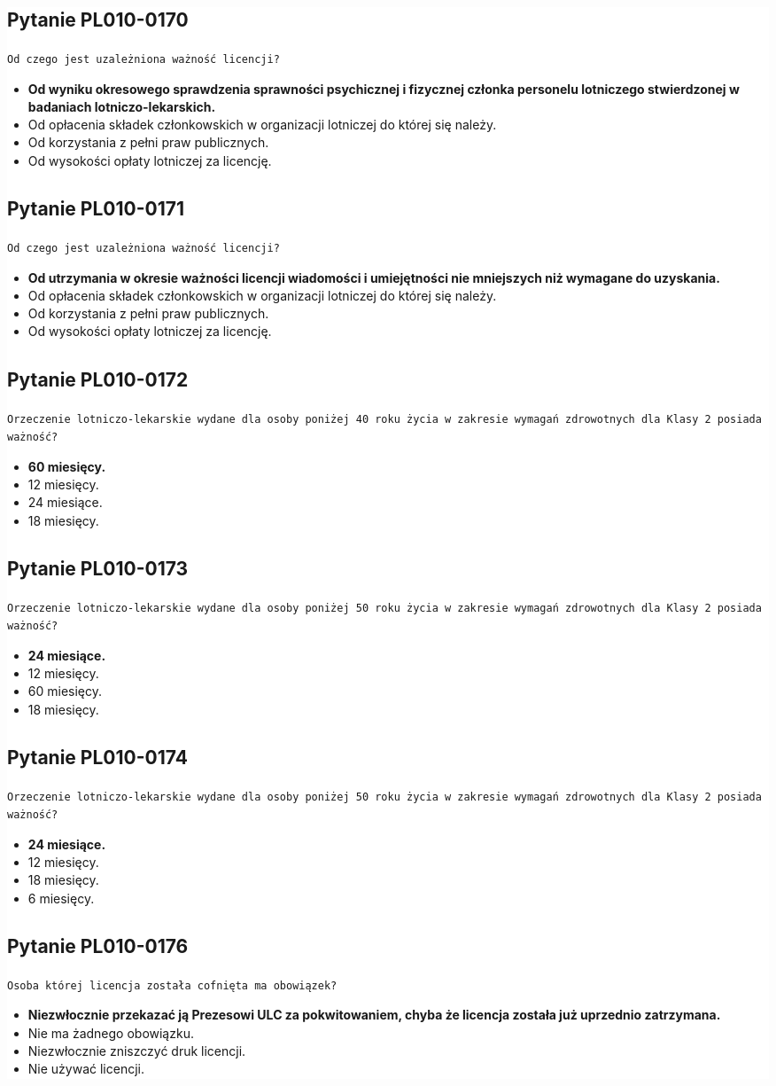 ## Pytanie PL010-0170
`Od czego jest uzależniona ważność licencji?`
* **Od wyniku okresowego sprawdzenia sprawności psychicznej i fizycznej członka personelu lotniczego stwierdzonej w badaniach lotniczo-lekarskich.**
* Od opłacenia składek członkowskich w organizacji lotniczej do której się należy.
* Od korzystania z pełni praw publicznych.
* Od wysokości opłaty lotniczej za licencję.

## Pytanie PL010-0171
`Od czego jest uzależniona ważność licencji?`
* **Od utrzymania w okresie ważności licencji wiadomości i umiejętności nie mniejszych niż wymagane do uzyskania.**
* Od opłacenia składek członkowskich w organizacji lotniczej do której się należy.
* Od korzystania z pełni praw publicznych.
* Od wysokości opłaty lotniczej za licencję.

## Pytanie PL010-0172
`Orzeczenie lotniczo-lekarskie wydane dla osoby poniżej 40 roku życia w zakresie wymagań zdrowotnych dla Klasy 2 posiada ważność?`
* **60 miesięcy.**
* 12 miesięcy.
* 24 miesiące.
* 18 miesięcy.

## Pytanie PL010-0173
`Orzeczenie lotniczo-lekarskie wydane dla osoby poniżej 50 roku życia w zakresie wymagań zdrowotnych dla Klasy 2 posiada ważność?`
* **24 miesiące.**
* 12 miesięcy.
* 60 miesięcy.
* 18 miesięcy.

## Pytanie PL010-0174
`Orzeczenie lotniczo-lekarskie wydane dla osoby poniżej 50 roku życia w zakresie wymagań zdrowotnych dla Klasy 2 posiada ważność?`
* **24 miesiące.**
* 12 miesięcy.
* 18 miesięcy.
* 6 miesięcy.

## Pytanie PL010-0176
`Osoba której licencja została cofnięta ma obowiązek?`
* **Niezwłocznie przekazać ją Prezesowi ULC za pokwitowaniem, chyba że licencja została już uprzednio zatrzymana.**
* Nie ma żadnego obowiązku.
* Niezwłocznie zniszczyć druk licencji.
* Nie używać licencji.
